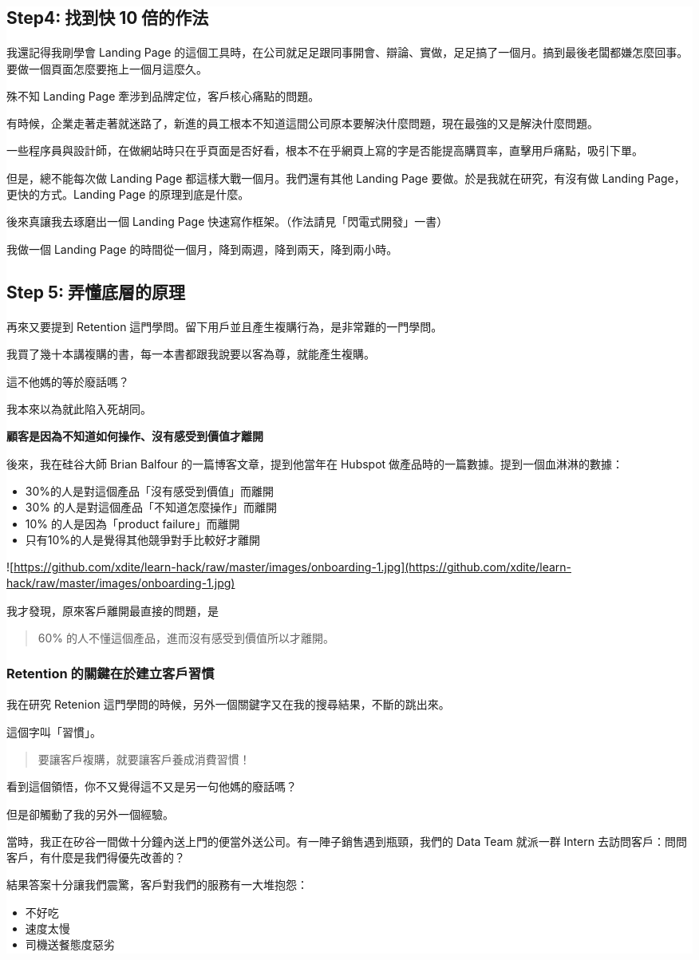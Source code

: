 ## **Step4: 找到快 10 倍的作法**

我還記得我剛學會 Landing Page 的這個工具時，在公司就足足跟同事開會、辯論、實做，足足搞了一個月。搞到最後老闆都嫌怎麼回事。要做一個頁面怎麼要拖上一個月這麼久。

殊不知 Landing Page 牽涉到品牌定位，客戶核心痛點的問題。

有時候，企業走著走著就迷路了，新進的員工根本不知道這間公司原本要解決什麼問題，現在最強的又是解決什麼問題。

一些程序員與設計師，在做網站時只在乎頁面是否好看，根本不在乎網頁上寫的字是否能提高購買率，直擊用戶痛點，吸引下單。

但是，總不能每次做 Landing Page 都這樣大戰一個月。我們還有其他 Landing Page 要做。於是我就在研究，有沒有做 Landing Page，更快的方式。Landing Page 的原理到底是什麼。

後來真讓我去琢磨出一個 Landing Page 快速寫作框架。（作法請見「閃電式開發」一書）

我做一個 Landing Page 的時間從一個月，降到兩週，降到兩天，降到兩小時。

## **Step 5: 弄懂底層的原理**

再來又要提到 Retention 這門學問。留下用戶並且產生複購行為，是非常難的一門學問。

我買了幾十本講複購的書，每一本書都跟我說要以客為尊，就能產生複購。

這不他媽的等於廢話嗎？

我本來以為就此陷入死胡同。

**顧客是因為不知道如何操作、沒有感受到價值才離開**

後來，我在硅谷大師 Brian Balfour 的一篇博客文章，提到他當年在 Hubspot 做產品時的一篇數據。提到一個血淋淋的數據：

- 30%的人是對這個產品「沒有感受到價值」而離開
- 30% 的人是對這個產品「不知道怎麼操作」而離開
- 10% 的人是因為「product failure」而離開
- 只有10%的人是覺得其他競爭對手比較好才離開

![https://github.com/xdite/learn-hack/raw/master/images/onboarding-1.jpg](https://github.com/xdite/learn-hack/raw/master/images/onboarding-1.jpg)

我才發現，原來客戶離開最直接的問題，是

> 60% 的人不懂這個產品，進而沒有感受到價值所以才離開。

### **Retention 的關鍵在於建立客戶習慣**

我在研究 Retenion 這門學問的時候，另外一個關鍵字又在我的搜尋結果，不斷的跳出來。

這個字叫「習慣」。

> 要讓客戶複購，就要讓客戶養成消費習慣！

看到這個領悟，你不又覺得這不又是另一句他媽的廢話嗎？

但是卻觸動了我的另外一個經驗。

當時，我正在矽谷一間做十分鐘內送上門的便當外送公司。有一陣子銷售遇到瓶頸，我們的 Data Team 就派一群 Intern 去訪問客戶：問問客戶，有什麼是我們得優先改善的？

結果答案十分讓我們震驚，客戶對我們的服務有一大堆抱怨：

- 不好吃
- 速度太慢
- 司機送餐態度惡劣
